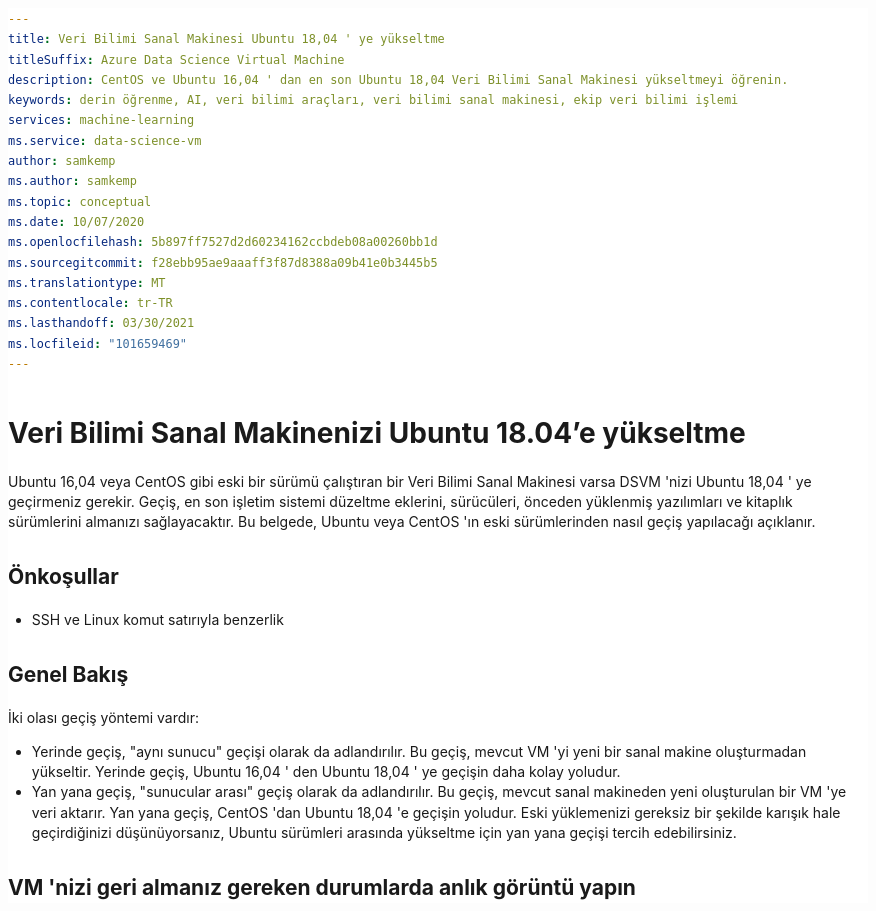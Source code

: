 ```yaml
---
title: Veri Bilimi Sanal Makinesi Ubuntu 18,04 ' ye yükseltme
titleSuffix: Azure Data Science Virtual Machine
description: CentOS ve Ubuntu 16,04 ' dan en son Ubuntu 18,04 Veri Bilimi Sanal Makinesi yükseltmeyi öğrenin.
keywords: derin öğrenme, AI, veri bilimi araçları, veri bilimi sanal makinesi, ekip veri bilimi işlemi
services: machine-learning
ms.service: data-science-vm
author: samkemp
ms.author: samkemp
ms.topic: conceptual
ms.date: 10/07/2020
ms.openlocfilehash: 5b897ff7527d2d60234162ccbdeb08a00260bb1d
ms.sourcegitcommit: f28ebb95ae9aaaff3f87d8388a09b41e0b3445b5
ms.translationtype: MT
ms.contentlocale: tr-TR
ms.lasthandoff: 03/30/2021
ms.locfileid: "101659469"
---
```

# <a name="upgrade-your-data-science-virtual-machine-to-ubuntu-1804"></a>Veri Bilimi Sanal Makinenizi Ubuntu 18.04’e yükseltme

Ubuntu 16,04 veya CentOS gibi eski bir sürümü çalıştıran bir Veri Bilimi Sanal Makinesi varsa DSVM 'nizi Ubuntu 18,04 ' ye geçirmeniz gerekir. Geçiş, en son işletim sistemi düzeltme eklerini, sürücüleri, önceden yüklenmiş yazılımları ve kitaplık sürümlerini almanızı sağlayacaktır. Bu belgede, Ubuntu veya CentOS 'ın eski sürümlerinden nasıl geçiş yapılacağı açıklanır. 

## <a name="prerequisites"></a>Önkoşullar

- SSH ve Linux komut satırıyla benzerlik

## <a name="overview"></a>Genel Bakış

İki olası geçiş yöntemi vardır:

- Yerinde geçiş, "aynı sunucu" geçişi olarak da adlandırılır. Bu geçiş, mevcut VM 'yi yeni bir sanal makine oluşturmadan yükseltir. Yerinde geçiş, Ubuntu 16,04 ' den Ubuntu 18,04 ' ye geçişin daha kolay yoludur.
- Yan yana geçiş, "sunucular arası" geçiş olarak da adlandırılır. Bu geçiş, mevcut sanal makineden yeni oluşturulan bir VM 'ye veri aktarır. Yan yana geçiş, CentOS 'dan Ubuntu 18,04 'e geçişin yoludur. Eski yüklemenizi gereksiz bir şekilde karışık hale geçirdiğinizi düşünüyorsanız, Ubuntu sürümleri arasında yükseltme için yan yana geçişi tercih edebilirsiniz.

## <a name="snapshot-your-vm-in-case-you-need-to-roll-back"></a>VM 'nizi geri almanız gereken durumlarda anlık görüntü yapın
